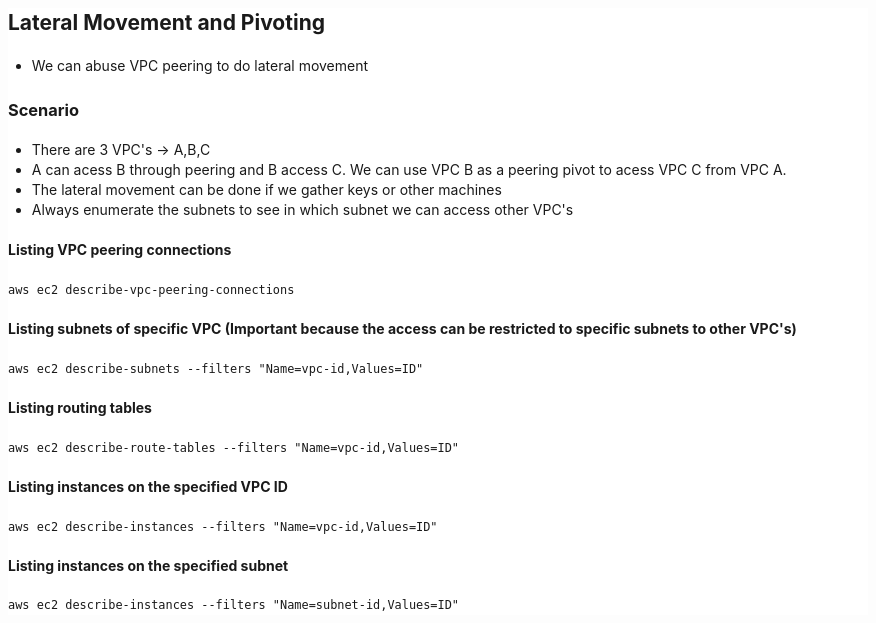 ## Lateral Movement and Pivoting 

* We can abuse VPC peering to do lateral movement

### Scenario

* There are 3 VPC's -> A,B,C 
* A can acess B through peering and B access C. We can use VPC B as a peering pivot to acess VPC C from VPC A.
* The lateral movement can be done if we gather keys or other machines 
* Always enumerate the subnets to see in which subnet we can access other VPC's

#### Listing VPC peering connections

```
aws ec2 describe-vpc-peering-connections
```

#### Listing subnets of specific VPC (Important because the access can be restricted to specific subnets to other VPC's)

```
aws ec2 describe-subnets --filters "Name=vpc-id,Values=ID"
```

#### Listing routing tables

```
aws ec2 describe-route-tables --filters "Name=vpc-id,Values=ID"
```

#### Listing instances on the specified VPC ID

```
aws ec2 describe-instances --filters "Name=vpc-id,Values=ID"
```

#### Listing instances on the specified subnet

```
aws ec2 describe-instances --filters "Name=subnet-id,Values=ID"
```
